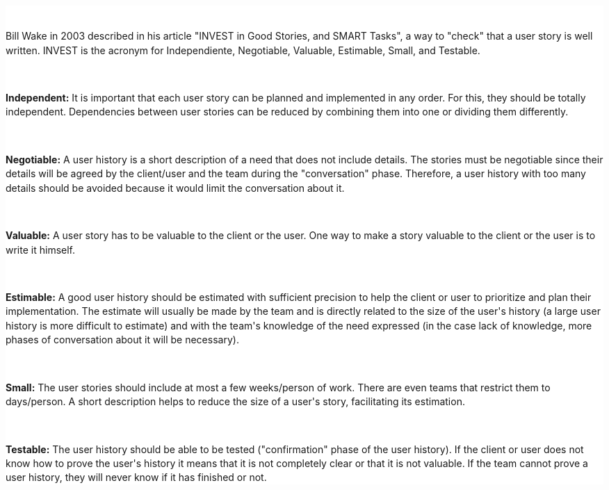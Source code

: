 <br/>

Bill Wake in 2003 described in his article "INVEST in Good Stories, and SMART Tasks", a way to "check" that a user story is well written. INVEST is the acronym for Independiente, Negotiable, Valuable, Estimable, Small, and Testable.

<br/>

**Independent:** It is important that each user story can be planned and implemented in any order. For this, they should be totally independent. Dependencies between user stories can be reduced by combining them into one or dividing them differently.

<br/>

**Negotiable:** A user history is a short description of a need that does not include details. The stories must be negotiable since their details will be agreed by the client/user and the team during the "conversation" phase. Therefore, a user history with too many details should be avoided because it would limit the conversation about it.

<br/>

**Valuable:** A user story has to be valuable to the client or the user. One way to make a story valuable to the client or the user is to write it himself.

<br/>

**Estimable:** A good user history should be estimated with sufficient precision to help the client or user to prioritize and plan their implementation. The estimate will usually be made by the team and is directly related to the size of the user's history (a large user history is more difficult to estimate) and with the team's knowledge of the need expressed (in the case lack of knowledge, more phases of conversation about it will be necessary).

<br/>

**Small:** The user stories should include at most a few weeks/person of work. There are even teams that restrict them to days/person. A short description helps to reduce the size of a user's story, facilitating its estimation.

<br/>

**Testable:** The user history should be able to be tested ("confirmation" phase of the user history). If the client or user does not know how to prove the user's history it means that it is not completely clear or that it is not valuable. If the team cannot prove a user history, they will never know if it has finished or not.
